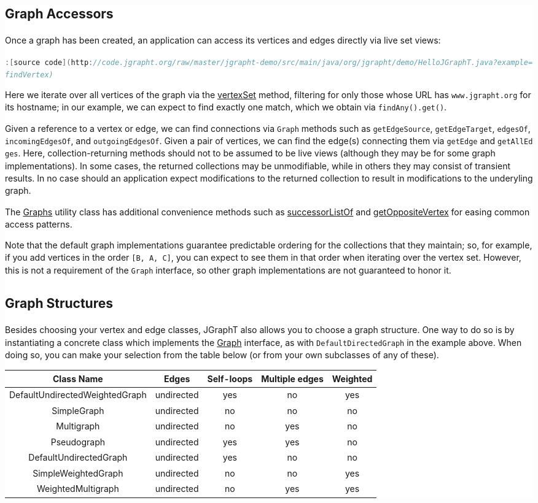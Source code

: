 ## Graph Accessors

Once a graph has been created, an application can access its vertices
and edges directly via live set views:

```java
:[source code](http://code.jgrapht.org/raw/master/jgrapht-demo/src/main/java/org/jgrapht/demo/HelloJGraphT.java?example=findVertex)
```

Here we iterate over all vertices of the graph via the [vertexSet](https://jgrapht.org/javadoc/org/jgrapht/Graph.html#vertexSet--) method, filtering for only those
whose URL has `www.jgrapht.org` for its hostname; in our example, we can
expect to find exactly one match, which we obtain via `findAny().get()`.

Given a reference to a vertex or edge, we can find connections via
`Graph` methods such as `getEdgeSource`, `getEdgeTarget`, `edgesOf`,
`incomingEdgesOf`, and `outgoingEdgesOf`.  Given a pair of vertices,
we can find the edge(s) connecting them via `getEdge` and
`getAllEdges`.  Here, collection-returning methods should not to be
assumed to be live views (although they may be for some graph
implementations).  In some cases, the returned collections may be
unmodifiable, while in others they may consist of transient results.
In no case should an application expect modifications to the returned
collection to result in modifications to the underyling graph.

The [Graphs](https://jgrapht.org/javadoc/org/jgrapht/Graphs.html)
utility class has additional convenience methods such as
[successorListOf](https://jgrapht.org/javadoc/org/jgrapht/Graphs.html#successorListOf-org.jgrapht.Graph-V-)
and
[getOppositeVertex](https://jgrapht.org/javadoc/org/jgrapht/Graphs.html#getOppositeVertex-org.jgrapht.Graph-E-V-)
for easing common access patterns.

Note that the default graph implementations guarantee predictable
ordering for the collections that they maintain; so, for example, if
you add vertices in the order `[B, A, C]`, you can expect to see them in
that order when iterating over the vertex set.  However, this is not a
requirement of the `Graph` interface, so other graph implementations
are not guaranteed to honor it.

## Graph Structures

Besides choosing your vertex and edge classes, JGraphT also allows you
to choose a graph structure.  One way to do so is by instantiating a
concrete class which implements the
[Graph](https://jgrapht.org/javadoc/org/jgrapht/Graph.html) interface,
as with `DefaultDirectedGraph` in the example above.  When doing so,
you can make your selection from the table below (or from your own
subclasses of any of these).

| Class Name                   | Edges    | Self-loops | Multiple edges | Weighted |
|:----------------------------:|:--------:|:----------:|:--------------:|:--------:|
|DefaultUndirectedWeightedGraph|undirected|yes         | no             |yes       |
|SimpleGraph                   |undirected|no          | no             |no        |
|Multigraph                    |undirected|no          | yes            |no        |
|Pseudograph                   |undirected|yes         | yes            |no        |
|DefaultUndirectedGraph        |undirected|yes         | no             |no        |
|SimpleWeightedGraph           |undirected|no          | no             |yes       |
|WeightedMultigraph            |undirected|no          | yes            |yes       |